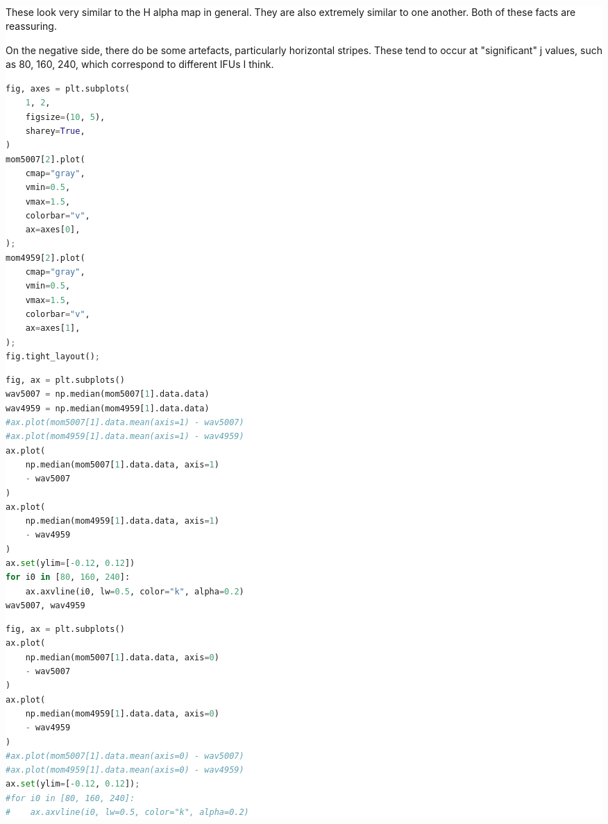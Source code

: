 These look very similar to the H alpha map in general.  They are also extremely similar to one another.  Both of these facts are reassuring.  

On the negative side, there do be some artefacts, particularly horizontal stripes. These tend to occur at "significant" j values, such as 80, 160, 240, which correspond to different IFUs I think.

```python
fig, axes = plt.subplots(
    1, 2, 
    figsize=(10, 5),
    sharey=True,
)
mom5007[2].plot(
    cmap="gray",
    vmin=0.5, 
    vmax=1.5,
    colorbar="v",
    ax=axes[0],
);
mom4959[2].plot(
    cmap="gray",
    vmin=0.5, 
    vmax=1.5,
    colorbar="v",
    ax=axes[1],
);
fig.tight_layout();
```

```python
fig, ax = plt.subplots()
wav5007 = np.median(mom5007[1].data.data)
wav4959 = np.median(mom4959[1].data.data)
#ax.plot(mom5007[1].data.mean(axis=1) - wav5007)
#ax.plot(mom4959[1].data.mean(axis=1) - wav4959)
ax.plot(
    np.median(mom5007[1].data.data, axis=1)
    - wav5007
)
ax.plot(
    np.median(mom4959[1].data.data, axis=1)
    - wav4959
)
ax.set(ylim=[-0.12, 0.12])
for i0 in [80, 160, 240]:
    ax.axvline(i0, lw=0.5, color="k", alpha=0.2)
wav5007, wav4959
```

```python
fig, ax = plt.subplots()
ax.plot(
    np.median(mom5007[1].data.data, axis=0)
    - wav5007
)
ax.plot(
    np.median(mom4959[1].data.data, axis=0)
    - wav4959
)
#ax.plot(mom5007[1].data.mean(axis=0) - wav5007)
#ax.plot(mom4959[1].data.mean(axis=0) - wav4959)
ax.set(ylim=[-0.12, 0.12]);
#for i0 in [80, 160, 240]:
#    ax.axvline(i0, lw=0.5, color="k", alpha=0.2)
```

